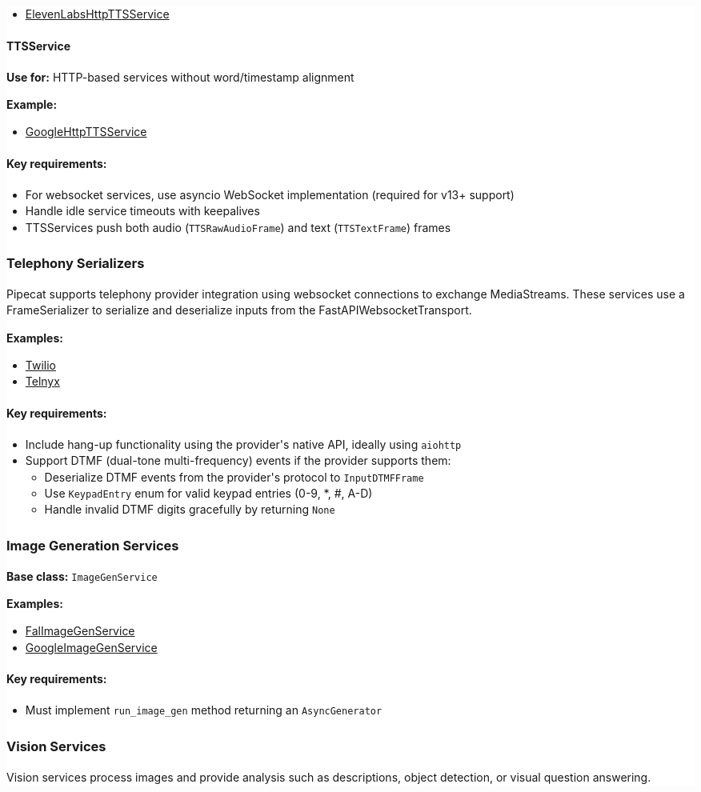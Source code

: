 - [ElevenLabsHttpTTSService](https://github.com/pipecat-ai/pipecat/blob/main/src/pipecat/services/elevenlabs/tts.py)

#### TTSService

**Use for:** HTTP-based services without word/timestamp alignment

**Example:**

- [GoogleHttpTTSService](https://github.com/pipecat-ai/pipecat/blob/main/src/pipecat/services/google/tts.py)

#### Key requirements:

- For websocket services, use asyncio WebSocket implementation (required for v13+ support)
- Handle idle service timeouts with keepalives
- TTSServices push both audio (`TTSRawAudioFrame`) and text (`TTSTextFrame`) frames

### Telephony Serializers

Pipecat supports telephony provider integration using websocket connections to exchange MediaStreams. These services use a FrameSerializer to serialize and deserialize inputs from the FastAPIWebsocketTransport.

**Examples:**

- [Twilio](https://github.com/pipecat-ai/pipecat/blob/main/src/pipecat/serializers/twilio.py)
- [Telnyx](https://github.com/pipecat-ai/pipecat/blob/main/src/pipecat/serializers/telnyx.py)

#### Key requirements:

- Include hang-up functionality using the provider's native API, ideally using `aiohttp`
- Support DTMF (dual-tone multi-frequency) events if the provider supports them:
  - Deserialize DTMF events from the provider's protocol to `InputDTMFFrame`
  - Use `KeypadEntry` enum for valid keypad entries (0-9, \*, #, A-D)
  - Handle invalid DTMF digits gracefully by returning `None`

### Image Generation Services

**Base class:** `ImageGenService`

**Examples:**

- [FalImageGenService](https://github.com/pipecat-ai/pipecat/blob/main/src/pipecat/services/fal/image.py)
- [GoogleImageGenService](https://github.com/pipecat-ai/pipecat/blob/main/src/pipecat/services/google/image.py)

#### Key requirements:

- Must implement `run_image_gen` method returning an `AsyncGenerator`

### Vision Services

Vision services process images and provide analysis such as descriptions, object detection, or visual question answering.
